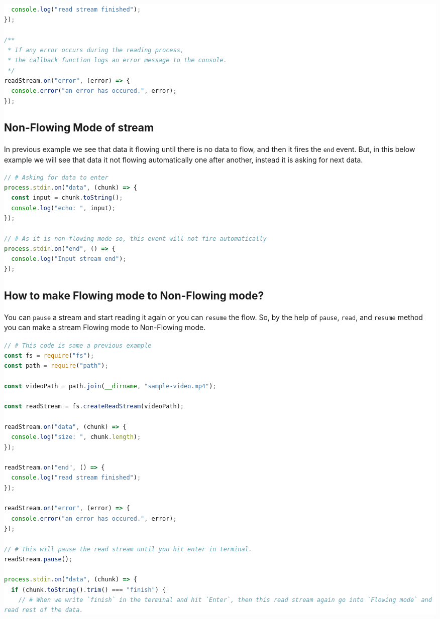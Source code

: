 ```js
  console.log("read stream finished");
});

/**
 * If any error occurs during the reading process,
 * the callback function logs an error message to the console.
 */
readStream.on("error", (error) => {
  console.error("an error has occured.", error);
});
```

## Non-Flowing Mode of stream

In previous example we see that data it flowing until there is no data to flow, and then it fires the `end` event. But, in this below example we will see that data it not flowing automatically one after another, instead it is asking for next data.

```js
// # Asking for data to enter
process.stdin.on("data", (chunk) => {
  const input = chunk.toString();
  console.log("echo: ", input);
});

// # As it is non-flowing mode so, this event will not fire automatically
process.stdin.on("end", () => {
  console.log("Input stream end");
});
```

## How to make Flowing mode to Non-Flowing mode?

You can `pause` a stream and start reading it again or you can `resume` the flow. So, by the help of `pause`, `read`, and `resume` method you can make a stream Flowing mode to Non-Flowing mode.

```js
// # This code is same a previous example
const fs = require("fs");
const path = require("path");

const videoPath = path.join(__dirname, "sample-video.mp4");

const readStream = fs.createReadStream(videoPath);

readStream.on("data", (chunk) => {
  console.log("size: ", chunk.length);
});

readStream.on("end", () => {
  console.log("read stream finished");
});

readStream.on("error", (error) => {
  console.error("an error has occured.", error);
});

// # This will pause the read stream until you hit enter in terminal.
readStream.pause();

process.stdin.on("data", (chunk) => {
  if (chunk.toString().trim() === "finish") {
    // # When we write `finish` in the terminal and hit `Enter`, then this read stream again go into `Flowing mode` and read rest of the data.
```